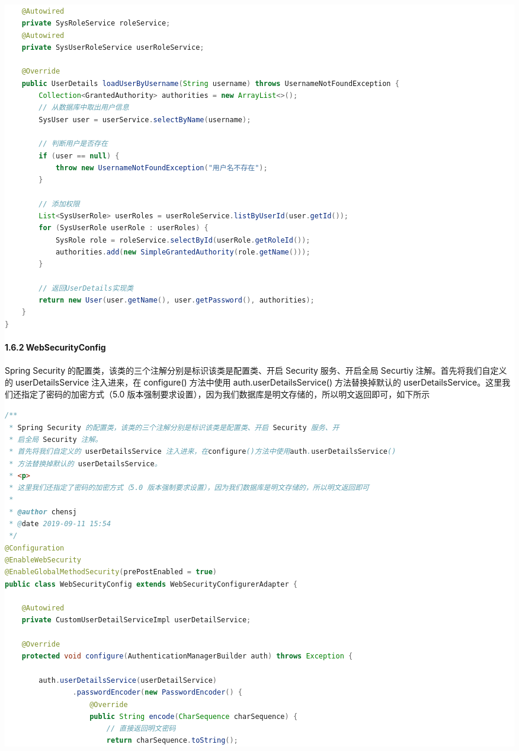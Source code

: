 ```java
    @Autowired
    private SysRoleService roleService;
    @Autowired
    private SysUserRoleService userRoleService;

    @Override
    public UserDetails loadUserByUsername(String username) throws UsernameNotFoundException {
        Collection<GrantedAuthority> authorities = new ArrayList<>();
        // 从数据库中取出用户信息
        SysUser user = userService.selectByName(username);

        // 判断用户是否存在
        if (user == null) {
            throw new UsernameNotFoundException("用户名不存在");
        }

        // 添加权限
        List<SysUserRole> userRoles = userRoleService.listByUserId(user.getId());
        for (SysUserRole userRole : userRoles) {
            SysRole role = roleService.selectById(userRole.getRoleId());
            authorities.add(new SimpleGrantedAuthority(role.getName()));
        }

        // 返回UserDetails实现类
        return new User(user.getName(), user.getPassword(), authorities);
    }
}
```

#### 1.6.2 WebSecurityConfig

 Spring Security 的配置类，该类的三个注解分别是标识该类是配置类、开启 Security 服务、开启全局 Securtiy 注解。首先将我们自定义的 userDetailsService 注入进来，在 configure() 方法中使用 auth.userDetailsService() 方法替换掉默认的 userDetailsService。这里我们还指定了密码的加密方式（5.0 版本强制要求设置），因为我们数据库是明文存储的，所以明文返回即可，如下所示

```java
/**
 * Spring Security 的配置类，该类的三个注解分别是标识该类是配置类、开启 Security 服务、开
 * 启全局 Security 注解。
 * 首先将我们自定义的 userDetailsService 注入进来，在configure()方法中使用auth.userDetailsService()
 * 方法替换掉默认的 userDetailsService。
 * <p>
 * 这里我们还指定了密码的加密方式（5.0 版本强制要求设置），因为我们数据库是明文存储的，所以明文返回即可
 *
 * @author chensj
 * @date 2019-09-11 15:54
 */
@Configuration
@EnableWebSecurity
@EnableGlobalMethodSecurity(prePostEnabled = true)
public class WebSecurityConfig extends WebSecurityConfigurerAdapter {

    @Autowired
    private CustomUserDetailServiceImpl userDetailService;

    @Override
    protected void configure(AuthenticationManagerBuilder auth) throws Exception {

        auth.userDetailsService(userDetailService)
                .passwordEncoder(new PasswordEncoder() {
                    @Override
                    public String encode(CharSequence charSequence) {
                        // 直接返回明文密码
                        return charSequence.toString();
```